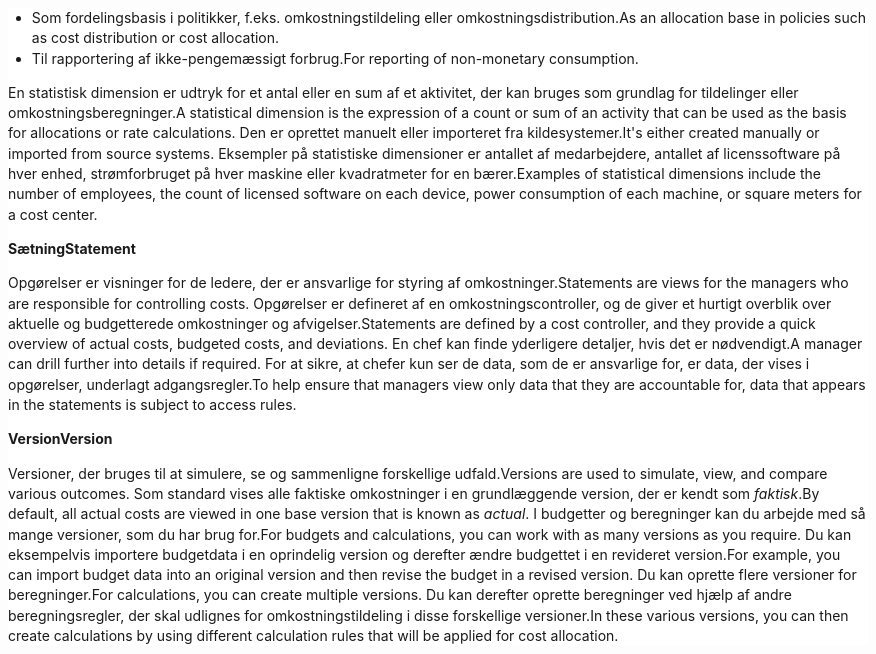 -  <span data-ttu-id="cc37a-282">Som fordelingsbasis i politikker, f.eks. omkostningstildeling eller omkostningsdistribution.</span><span class="sxs-lookup"><span data-stu-id="cc37a-282">As an allocation base in policies such as cost distribution or cost allocation.</span></span>
-  <span data-ttu-id="cc37a-283">Til rapportering af ikke-pengemæssigt forbrug.</span><span class="sxs-lookup"><span data-stu-id="cc37a-283">For reporting of non-monetary consumption.</span></span>

<span data-ttu-id="cc37a-284">En statistisk dimension er udtryk for et antal eller en sum af et aktivitet, der kan bruges som grundlag for tildelinger eller omkostningsberegninger.</span><span class="sxs-lookup"><span data-stu-id="cc37a-284">A statistical dimension is the expression of a count or sum of an activity that can be used as the basis for allocations or rate calculations.</span></span> <span data-ttu-id="cc37a-285">Den er oprettet manuelt eller importeret fra kildesystemer.</span><span class="sxs-lookup"><span data-stu-id="cc37a-285">It's either created manually or imported from source systems.</span></span> <span data-ttu-id="cc37a-286">Eksempler på statistiske dimensioner er antallet af medarbejdere, antallet af licenssoftware på hver enhed, strømforbruget på hver maskine eller kvadratmeter for en bærer.</span><span class="sxs-lookup"><span data-stu-id="cc37a-286">Examples of statistical dimensions include the number of employees, the count of licensed software on each device, power consumption of each machine, or square meters for a cost center.</span></span>

<span data-ttu-id="cc37a-287">**Sætning**</span><span class="sxs-lookup"><span data-stu-id="cc37a-287">**Statement**</span></span>

<span data-ttu-id="cc37a-288">Opgørelser er visninger for de ledere, der er ansvarlige for styring af omkostninger.</span><span class="sxs-lookup"><span data-stu-id="cc37a-288">Statements are views for the managers who are responsible for controlling costs.</span></span> <span data-ttu-id="cc37a-289">Opgørelser er defineret af en omkostningscontroller, og de giver et hurtigt overblik over aktuelle og budgetterede omkostninger og afvigelser.</span><span class="sxs-lookup"><span data-stu-id="cc37a-289">Statements are defined by a cost controller, and they provide a quick overview of actual costs, budgeted costs, and deviations.</span></span> <span data-ttu-id="cc37a-290">En chef kan finde yderligere detaljer, hvis det er nødvendigt.</span><span class="sxs-lookup"><span data-stu-id="cc37a-290">A manager can drill further into details if required.</span></span> <span data-ttu-id="cc37a-291">For at sikre, at chefer kun ser de data, som de er ansvarlige for, er data, der vises i opgørelser, underlagt adgangsregler.</span><span class="sxs-lookup"><span data-stu-id="cc37a-291">To help ensure that managers view only data that they are accountable for, data that appears in the statements is subject to access rules.</span></span>

<span data-ttu-id="cc37a-292">**Version**</span><span class="sxs-lookup"><span data-stu-id="cc37a-292">**Version**</span></span>

<span data-ttu-id="cc37a-293">Versioner, der bruges til at simulere, se og sammenligne forskellige udfald.</span><span class="sxs-lookup"><span data-stu-id="cc37a-293">Versions are used to simulate, view, and compare various outcomes.</span></span> <span data-ttu-id="cc37a-294">Som standard vises alle faktiske omkostninger i en grundlæggende version, der er kendt som *faktisk*.</span><span class="sxs-lookup"><span data-stu-id="cc37a-294">By default, all actual costs are viewed in one base version that is known as *actual*.</span></span> <span data-ttu-id="cc37a-295">I budgetter og beregninger kan du arbejde med så mange versioner, som du har brug for.</span><span class="sxs-lookup"><span data-stu-id="cc37a-295">For budgets and calculations, you can work with as many versions as you require.</span></span> <span data-ttu-id="cc37a-296">Du kan eksempelvis importere budgetdata i en oprindelig version og derefter ændre budgettet i en revideret version.</span><span class="sxs-lookup"><span data-stu-id="cc37a-296">For example, you can import budget data into an original version and then revise the budget in a revised version.</span></span> <span data-ttu-id="cc37a-297">Du kan oprette flere versioner for beregninger.</span><span class="sxs-lookup"><span data-stu-id="cc37a-297">For calculations, you can create multiple versions.</span></span> <span data-ttu-id="cc37a-298">Du kan derefter oprette beregninger ved hjælp af andre beregningsregler, der skal udlignes for omkostningstildeling i disse forskellige versioner.</span><span class="sxs-lookup"><span data-stu-id="cc37a-298">In these various versions, you can then create calculations by using different calculation rules that will be applied for cost allocation.</span></span>


